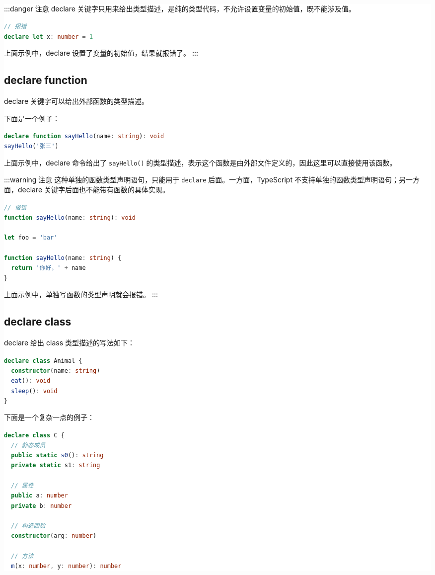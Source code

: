 :::danger 注意
declare 关键字只用来给出类型描述，是纯的类型代码，不允许设置变量的初始值，既不能涉及值。

```ts
// 报错
declare let x: number = 1
```

上面示例中，declare 设置了变量的初始值，结果就报错了。
:::

## declare function

declare 关键字可以给出外部函数的类型描述。

下面是一个例子：

```ts
declare function sayHello(name: string): void
sayHello('张三')
```

上面示例中，declare 命令给出了 `sayHello()` 的类型描述，表示这个函数是由外部文件定义的，因此这里可以直接使用该函数。

:::warning 注意
这种单独的函数类型声明语句，只能用于 `declare` 后面。一方面，TypeScript 不支持单独的函数类型声明语句；另一方面，declare 关键字后面也不能带有函数的具体实现。

```ts
// 报错
function sayHello(name: string): void

let foo = 'bar'

function sayHello(name: string) {
  return '你好，' + name
}
```

上面示例中，单独写函数的类型声明就会报错。
:::

## declare class

declare 给出 class 类型描述的写法如下：

```ts
declare class Animal {
  constructor(name: string)
  eat(): void
  sleep(): void
}
```

下面是一个复杂一点的例子：

```ts
declare class C {
  // 静态成员
  public static s0(): string
  private static s1: string

  // 属性
  public a: number
  private b: number

  // 构造函数
  constructor(arg: number)

  // 方法
  m(x: number, y: number): number
```